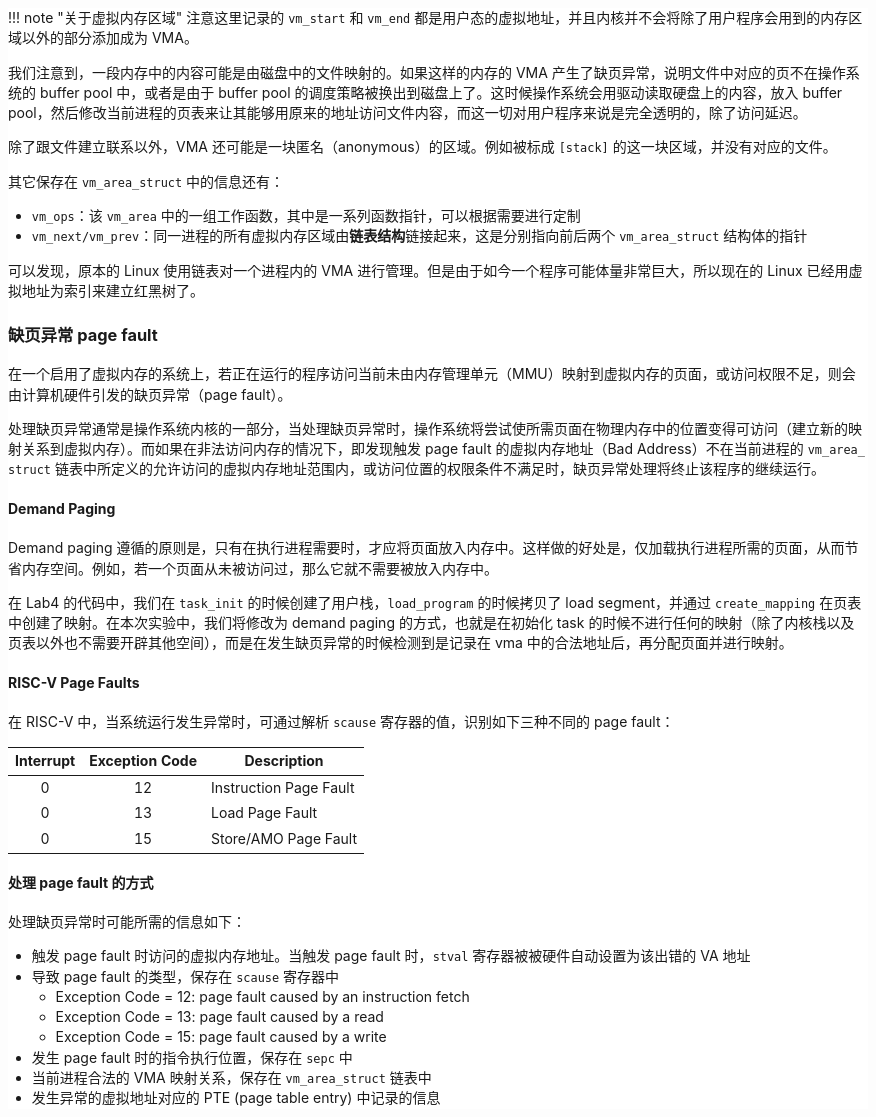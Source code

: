 !!! note "关于虚拟内存区域"
    注意这里记录的 `vm_start` 和 `vm_end` 都是用户态的虚拟地址，并且内核并不会将除了用户程序会用到的内存区域以外的部分添加成为 VMA。

我们注意到，一段内存中的内容可能是由磁盘中的文件映射的。如果这样的内存的 VMA 产生了缺页异常，说明文件中对应的页不在操作系统的 buffer pool 中，或者是由于 buffer pool 的调度策略被换出到磁盘上了。这时候操作系统会用驱动读取硬盘上的内容，放入 buffer pool，然后修改当前进程的页表来让其能够用原来的地址访问文件内容，而这一切对用户程序来说是完全透明的，除了访问延迟。

除了跟文件建立联系以外，VMA 还可能是一块匿名（anonymous）的区域。例如被标成 `[stack]` 的这一块区域，并没有对应的文件。

其它保存在 `vm_area_struct` 中的信息还有：

* `vm_ops`：该 `vm_area` 中的一组工作函数，其中是一系列函数指针，可以根据需要进行定制
* `vm_next/vm_prev`：同一进程的所有虚拟内存区域由**链表结构**链接起来，这是分别指向前后两个 `vm_area_struct` 结构体的指针

可以发现，原本的 Linux 使用链表对一个进程内的 VMA 进行管理。但是由于如今一个程序可能体量非常巨大，所以现在的 Linux 已经用虚拟地址为索引来建立红黑树了。

### 缺页异常 page fault

在一个启用了虚拟内存的系统上，若正在运行的程序访问当前未由内存管理单元（MMU）映射到虚拟内存的页面，或访问权限不足，则会由计算机硬件引发的缺页异常（page fault）。

处理缺页异常通常是操作系统内核的一部分，当处理缺页异常时，操作系统将尝试使所需页面在物理内存中的位置变得可访问（建立新的映射关系到虚拟内存）。而如果在非法访问内存的情况下，即发现触发 page fault 的虚拟内存地址（Bad Address）不在当前进程的 `vm_area_struct` 链表中所定义的允许访问的虚拟内存地址范围内，或访问位置的权限条件不满足时，缺页异常处理将终止该程序的继续运行。

#### Demand Paging

Demand paging 遵循的原则是，只有在执行进程需要时，才应将页面放入内存中。这样做的好处是，仅加载执行进程所需的页面，从而节省内存空间。例如，若一个页面从未被访问过，那么它就不需要被放入内存中。

在 Lab4 的代码中，我们在 `task_init` 的时候创建了用户栈，`load_program` 的时候拷贝了 load segment，并通过 `create_mapping` 在页表中创建了映射。在本次实验中，我们将修改为 demand paging 的方式，也就是在初始化 task 的时候不进行任何的映射（除了内核栈以及页表以外也不需要开辟其他空间），而是在发生缺页异常的时候检测到是记录在 vma 中的合法地址后，再分配页面并进行映射。

#### RISC-V Page Faults

在 RISC-V 中，当系统运行发生异常时，可通过解析 `scause` 寄存器的值，识别如下三种不同的 page fault：

| Interrupt | Exception Code | Description |
| :-: | :-: | --- |
| 0 | 12 | Instruction Page Fault |
| 0 | 13 | Load Page Fault |
| 0 | 15 | Store/AMO Page Fault |

#### 处理 page fault 的方式

处理缺页异常时可能所需的信息如下：

* 触发 page fault 时访问的虚拟内存地址。当触发 page fault 时，`stval` 寄存器被被硬件自动设置为该出错的 VA 地址
* 导致 page fault 的类型，保存在 `scause` 寄存器中
    * Exception Code = 12: page fault caused by an instruction fetch 
    * Exception Code = 13: page fault caused by a read  
    * Exception Code = 15: page fault caused by a write 
* 发生 page fault 时的指令执行位置，保存在 `sepc` 中
* 当前进程合法的 VMA 映射关系，保存在 `vm_area_struct` 链表中
* 发生异常的虚拟地址对应的 PTE (page table entry) 中记录的信息
